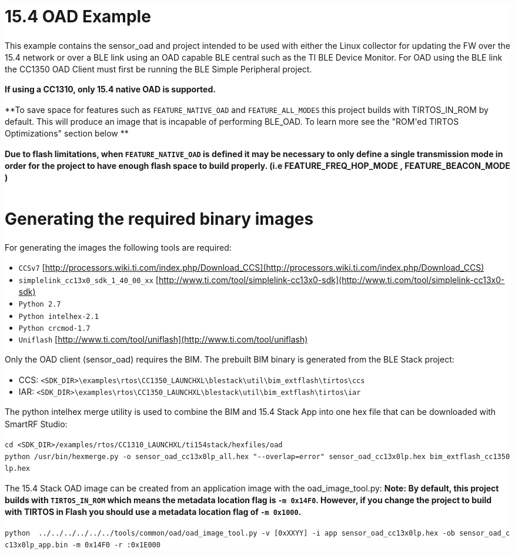 15.4 OAD Example
===================================

This example contains the
sensor_oad and project intended to be used with either the Linux collector for
updating the FW over the 15.4 network or over a BLE link using an OAD capable
BLE central such as the TI BLE Device Monitor. For OAD using the BLE link the
CC1350 OAD Client must first be running the BLE Simple Peripheral project.

**If using a CC1310, only 15.4 native OAD is supported.**

**To save space for features such as `FEATURE_NATIVE_OAD` and `FEATURE_ALL_MODES` this project  builds with TIRTOS_IN_ROM by default. This will produce an image that is incapable of performing BLE_OAD. To learn more see the "ROM'ed TIRTOS Optimizations" section below **

**Due to flash limitations, when `FEATURE_NATIVE_OAD` is defined it may be necessary to only define a single transmission mode in order for the project to have enough flash space to build properly. (i.e FEATURE_FREQ_HOP_MODE , FEATURE_BEACON_MODE )**

Generating the required binary images
=====================================

For generating the images the following tools are required:

- `CCSv7` [http://processors.wiki.ti.com/index.php/Download_CCS](http://processors.wiki.ti.com/index.php/Download_CCS)
- `simplelink_cc13x0_sdk_1_40_00_xx` [http://www.ti.com/tool/simplelink-cc13x0-sdk](http://www.ti.com/tool/simplelink-cc13x0-sdk)
- `Python 2.7`
- `Python intelhex-2.1`
- `Python crcmod-1.7`
- `Uniflash` [http://www.ti.com/tool/uniflash](http://www.ti.com/tool/uniflash)

Only the OAD client (sensor_oad) requires the BIM. The prebuilt BIM binary is generated
from the BLE Stack project:

* CCS:
 `<SDK_DIR>\examples\rtos\CC1350_LAUNCHXL\blestack\util\bim_extflash\tirtos\ccs`
* IAR: `<SDK_DIR>\examples\rtos\CC1350_LAUNCHXL\blestack\util\bim_extflash\tirtos\iar`

The python intelhex merge utility is used to combine the BIM and 15.4 Stack App into one
hex file that can be downloaded with SmartRF Studio:

```shell
cd <SDK_DIR>/examples/rtos/CC1310_LAUNCHXL/ti154stack/hexfiles/oad
python /usr/bin/hexmerge.py -o sensor_oad_cc13x0lp_all.hex "--overlap=error" sensor_oad_cc13x0lp.hex bim_extflash_cc1350lp.hex
```

The 15.4 Stack OAD image can be created from an application image with the oad_image_tool.py:
**Note: By default, this project builds with `TIRTOS_IN_ROM` which means the metadata location flag is `-m 0x14F0`. However, if you change the project to build with TIRTOS in Flash you should use a metadata location flag of `-m 0x1000`.**

```shell
python  ../../../../../../tools/common/oad/oad_image_tool.py -v [0xXXYY] -i app sensor_oad_cc13x0lp.hex -ob sensor_oad_cc13x0lp_app.bin -m 0x14F0 -r :0x1E000
```
